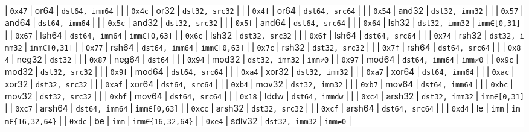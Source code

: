 | `0x47` |   or64 | `dst64, imm64` |                    |
| `0x4c` |   or32 | `dst32, src32` |                    |
| `0x4f` |   or64 | `dst64, src64` |                    |
| `0x54` |  and32 | `dst32, imm32` |                    |
| `0x57` |  and64 | `dst64, imm64` |                    |
| `0x5c` |  and32 | `dst32, src32` |                    |
| `0x5f` |  and64 | `dst64, src64` |                    |
| `0x64` |  lsh32 | `dst32, imm32` | `imm∈[0,31]`       |
| `0x67` |  lsh64 | `dst64, imm64` | `imm∈[0,63]`       |
| `0x6c` |  lsh32 | `dst32, src32` |                    |
| `0x6f` |  lsh64 | `dst64, src64` |                    |
| `0x74` |  rsh32 | `dst32, imm32` | `imm∈[0,31]`       |
| `0x77` |  rsh64 | `dst64, imm64` | `imm∈[0,63]`       |
| `0x7c` |  rsh32 | `dst32, src32` |                    |
| `0x7f` |  rsh64 | `dst64, src64` |                    |
| `0x84` |  neg32 | `dst32`        |                    |
| `0x87` |  neg64 | `dst64`        |                    |
| `0x94` |  mod32 | `dst32, imm32` | `imm≠0`            |
| `0x97` |  mod64 | `dst64, imm64` | `imm≠0`            |
| `0x9c` |  mod32 | `dst32, src32` |                    |
| `0x9f` |  mod64 | `dst64, src64` |                    |
| `0xa4` |  xor32 | `dst32, imm32` |                    |
| `0xa7` |  xor64 | `dst64, imm64` |                    |
| `0xac` |  xor32 | `dst32, src32` |                    |
| `0xaf` |  xor64 | `dst64, src64` |                    |
| `0xb4` |  mov32 | `dst32, imm32` |                    |
| `0xb7` |  mov64 | `dst64, imm64` |                    |
| `0xbc` |  mov32 | `dst32, src32` |                    |
| `0xbf` |  mov64 | `dst64, src64` |                    |
| `0x18` |   lddw | `dst64, immdw` |                    |
| `0xc4` | arsh32 | `dst32, imm32` | `imm∈[0,31]`       |
| `0xc7` | arsh64 | `dst64, imm64` | `imm∈[0,63]`       |
| `0xcc` | arsh32 | `dst32, src32` |                    |
| `0xcf` | arsh64 | `dst64, src64` |                    |
| `0xd4` |     le | `imm`          | `imm∈{16,32,64}`   |
| `0xdc` |     be | `imm`          | `imm∈{16,32,64}`   |
| `0xe4` | sdiv32 | `dst32, imm32` | `imm≠0`            |